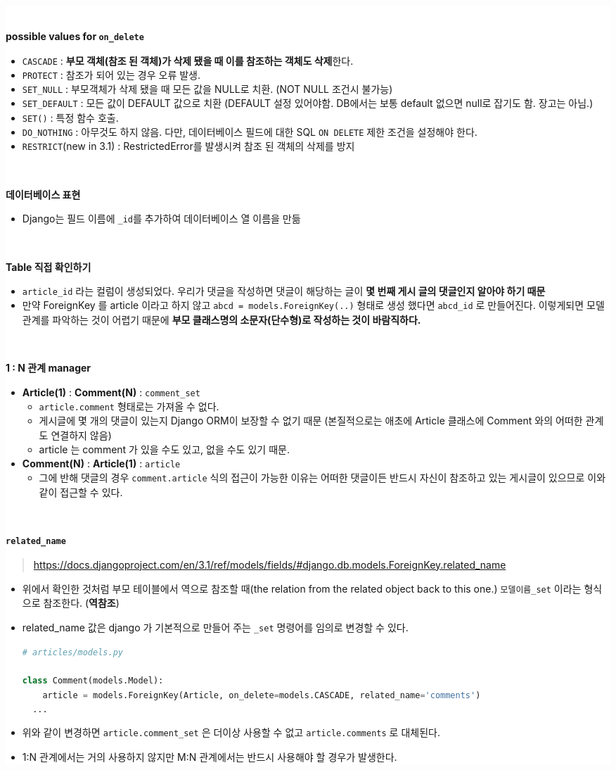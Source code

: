 <br>

**possible values for `on_delete`**

- `CASCADE` : **부모 객체(참조 된 객체)가 삭제 됐을 때 이를 참조하는 객체도 삭제**한다.
- `PROTECT` : 참조가 되어 있는 경우 오류 발생.
- `SET_NULL` : 부모객체가 삭제 됐을 때 모든 값을 NULL로 치환. (NOT NULL 조건시 불가능)
- `SET_DEFAULT` : 모든 값이 DEFAULT 값으로 치환 (DEFAULT 설정 있어야함. DB에서는 보통 default 없으면 null로 잡기도 함. 장고는 아님.)
- `SET()` : 특정 함수 호출.
- `DO_NOTHING` : 아무것도 하지 않음. 다만, 데이터베이스 필드에 대한 SQL `ON DELETE` 제한 조건을 설정해야 한다.
- `RESTRICT`(new in 3.1) : RestrictedError를 발생시켜 참조 된 객체의 삭제를 방지

<br>

**데이터베이스 표현**

- Django는 필드 이름에 `_id`를 추가하여 데이터베이스 열 이름을 만듦

<br>

**Table 직접 확인하기**

- `article_id` 라는 컬럼이 생성되었다. 우리가 댓글을 작성하면 댓글이 해당하는 글이 **몇 번째 게시 글의 댓글인지 알아야 하기 때문**
- 만약 ForeignKey 를 article 이라고 하지 않고 `abcd = models.ForeignKey(..)` 형태로 생성 했다면 `abcd_id` 로 만들어진다. 이렇게되면 모델 관계를 파악하는 것이 어렵기 때문에 **부모 클래스명의 소문자(단수형)로 작성하는 것이 바람직하다.**

<br>

**1 : N 관계 manager**

- **Article(1)** : **Comment(N)** : `comment_set`
  - `article.comment` 형태로는 가져올 수 없다. 
  - 게시글에 몇 개의 댓글이 있는지 Django ORM이 보장할 수 없기 때문 (본질적으로는 애초에 Article 클래스에 Comment 와의 어떠한 관계도 연결하지 않음)
  - article 는 comment 가 있을 수도 있고, 없을 수도 있기 때문.
- **Comment(N)** : **Article(1)** : `article`
  - 그에 반해 댓글의 경우 `comment.article` 식의 접근이 가능한 이유는 어떠한 댓글이든 반드시 자신이 참조하고 있는 게시글이 있으므로 이와 같이 접근할 수 있다.

<br>

**`related_name`**

> https://docs.djangoproject.com/en/3.1/ref/models/fields/#django.db.models.ForeignKey.related_name

- 위에서 확인한 것처럼 부모 테이블에서 역으로 참조할 때(the relation from the related object back to this one.) `모델이름_set` 이라는 형식으로 참조한다. (**역참조**)

- related_name 값은 django 가 기본적으로 만들어 주는 `_set` 명령어를 임의로 변경할 수 있다.

  ```python
  # articles/models.py
  
  class Comment(models.Model):
      article = models.ForeignKey(Article, on_delete=models.CASCADE, related_name='comments')
    ...
  ```

- 위와 같이 변경하면 `article.comment_set` 은 더이상 사용할 수 없고 `article.comments` 로 대체된다.

- 1:N 관계에서는 거의 사용하지 않지만 M:N 관계에서는 반드시 사용해야 할 경우가 발생한다.
